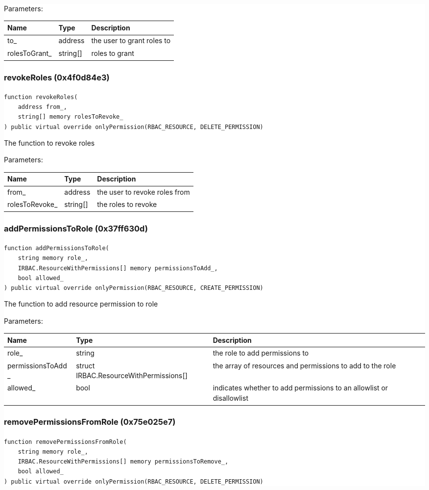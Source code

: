 
Parameters:

| Name          | Type     | Description                  |
| :------------ | :------- | :--------------------------- |
| to_           | address  | the user to grant roles to   |
| rolesToGrant_ | string[] | roles to grant               |

### revokeRoles (0x4f0d84e3)

```solidity
function revokeRoles(
    address from_,
    string[] memory rolesToRevoke_
) public virtual override onlyPermission(RBAC_RESOURCE, DELETE_PERMISSION)
```

The function to revoke roles


Parameters:

| Name           | Type     | Description                     |
| :------------- | :------- | :------------------------------ |
| from_          | address  | the user to revoke roles from   |
| rolesToRevoke_ | string[] | the roles to revoke             |

### addPermissionsToRole (0x37ff630d)

```solidity
function addPermissionsToRole(
    string memory role_,
    IRBAC.ResourceWithPermissions[] memory permissionsToAdd_,
    bool allowed_
) public virtual override onlyPermission(RBAC_RESOURCE, CREATE_PERMISSION)
```

The function to add resource permission to role


Parameters:

| Name              | Type                                   | Description                                                          |
| :---------------- | :------------------------------------- | :------------------------------------------------------------------- |
| role_             | string                                 | the role to add permissions to                                       |
| permissionsToAdd_ | struct IRBAC.ResourceWithPermissions[] | the array of resources and permissions to add to the role            |
| allowed_          | bool                                   | indicates whether to add permissions to an allowlist or disallowlist |

### removePermissionsFromRole (0x75e025e7)

```solidity
function removePermissionsFromRole(
    string memory role_,
    IRBAC.ResourceWithPermissions[] memory permissionsToRemove_,
    bool allowed_
) public virtual override onlyPermission(RBAC_RESOURCE, DELETE_PERMISSION)
```

